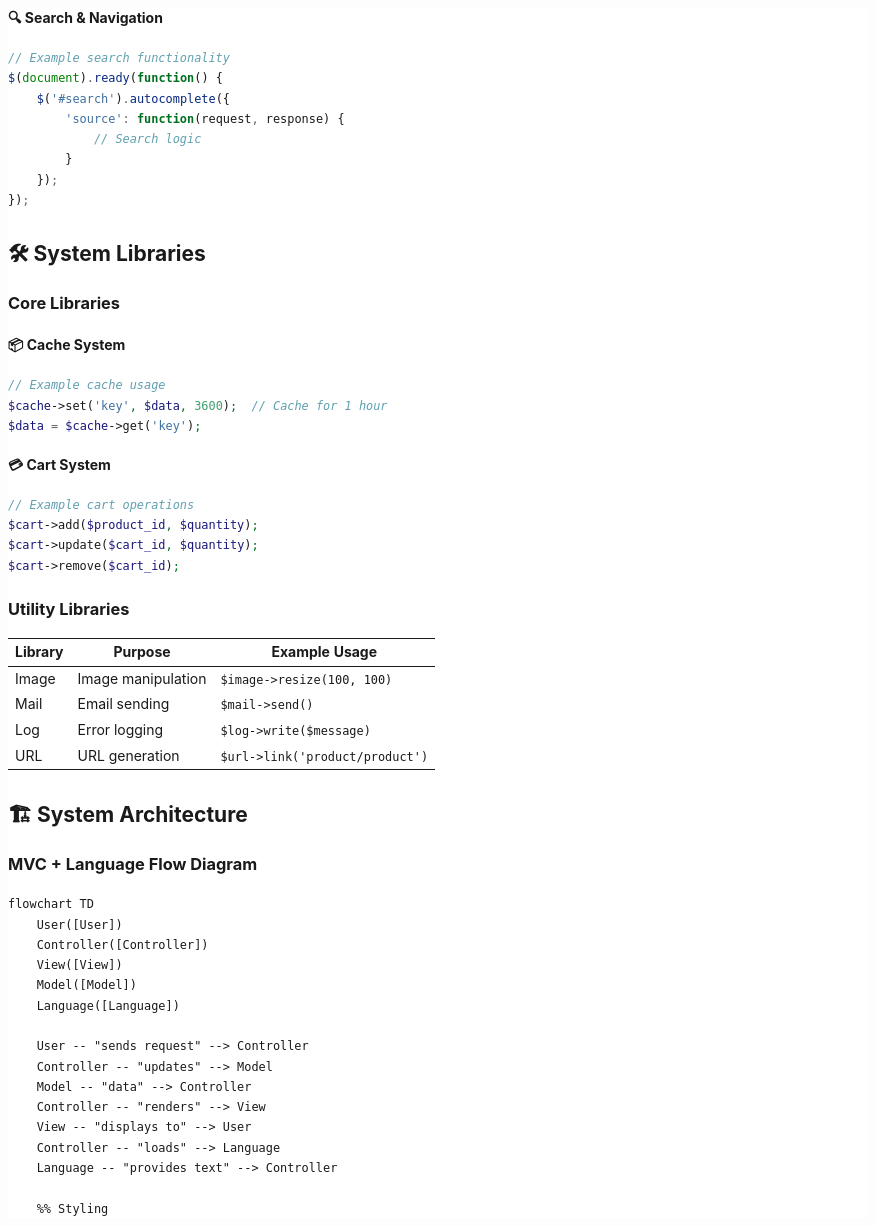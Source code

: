 #### 🔍 Search & Navigation
```javascript
// Example search functionality
$(document).ready(function() {
    $('#search').autocomplete({
        'source': function(request, response) {
            // Search logic
        }
    });
});
```

## 🛠️ System Libraries

### Core Libraries

#### 📦 Cache System
```php
// Example cache usage
$cache->set('key', $data, 3600);  // Cache for 1 hour
$data = $cache->get('key');
```

#### 💳 Cart System
```php
// Example cart operations
$cart->add($product_id, $quantity);
$cart->update($cart_id, $quantity);
$cart->remove($cart_id);
```

### Utility Libraries

| Library | Purpose | Example Usage |
|---------|---------|---------------|
| Image | Image manipulation | `$image->resize(100, 100)` |
| Mail | Email sending | `$mail->send()` |
| Log | Error logging | `$log->write($message)` |
| URL | URL generation | `$url->link('product/product')` |

## 🏗️ System Architecture

### MVC + Language Flow Diagram

```mermaid
flowchart TD
    User([User])
    Controller([Controller])
    View([View])
    Model([Model])
    Language([Language])

    User -- "sends request" --> Controller
    Controller -- "updates" --> Model
    Model -- "data" --> Controller
    Controller -- "renders" --> View
    View -- "displays to" --> User
    Controller -- "loads" --> Language
    Language -- "provides text" --> Controller

    %% Styling
```